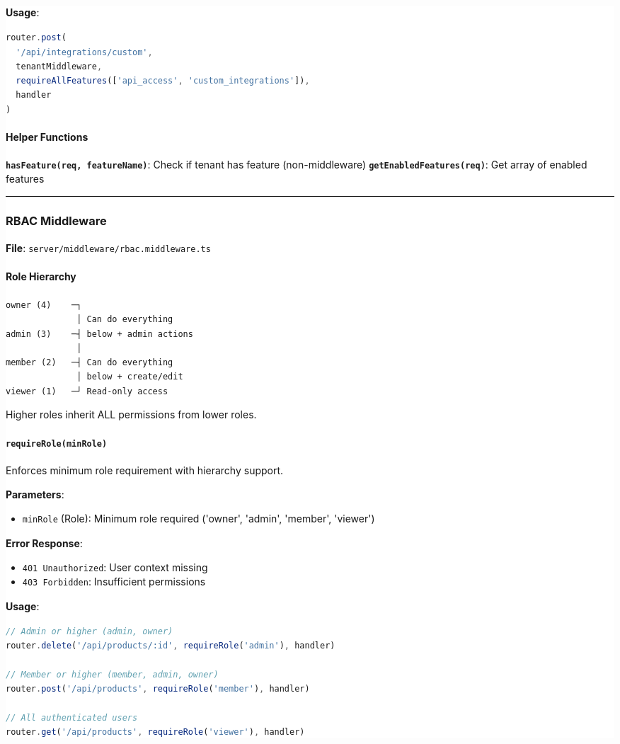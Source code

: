 **Usage**:
```typescript
router.post(
  '/api/integrations/custom',
  tenantMiddleware,
  requireAllFeatures(['api_access', 'custom_integrations']),
  handler
)
```

#### Helper Functions

**`hasFeature(req, featureName)`**: Check if tenant has feature (non-middleware)
**`getEnabledFeatures(req)`**: Get array of enabled features

---

### RBAC Middleware

**File**: `server/middleware/rbac.middleware.ts`

#### Role Hierarchy

```
owner (4)    ─┐
              │ Can do everything
admin (3)    ─┤ below + admin actions
              │
member (2)   ─┤ Can do everything
              │ below + create/edit
viewer (1)   ─┘ Read-only access
```

Higher roles inherit ALL permissions from lower roles.

#### `requireRole(minRole)`

Enforces minimum role requirement with hierarchy support.

**Parameters**:
- `minRole` (Role): Minimum role required ('owner', 'admin', 'member', 'viewer')

**Error Response**:
- `401 Unauthorized`: User context missing
- `403 Forbidden`: Insufficient permissions

**Usage**:
```typescript
// Admin or higher (admin, owner)
router.delete('/api/products/:id', requireRole('admin'), handler)

// Member or higher (member, admin, owner)
router.post('/api/products', requireRole('member'), handler)

// All authenticated users
router.get('/api/products', requireRole('viewer'), handler)
```

